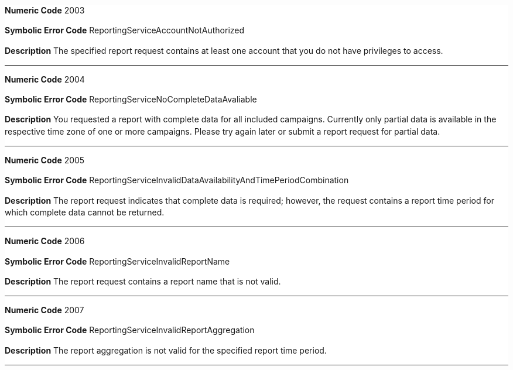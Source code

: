 **Numeric Code**
2003

**Symbolic Error Code**
ReportingServiceAccountNotAuthorized

**Description**
The specified report request contains at least one account that you do not have privileges to access.

***

**Numeric Code**
2004

**Symbolic Error Code**
ReportingServiceNoCompleteDataAvaliable

**Description**
You requested a report with complete data for all included campaigns. Currently only partial data is available in the respective time zone of one or more campaigns. Please try again later or submit a report request for partial data.

***

**Numeric Code**
2005

**Symbolic Error Code**
ReportingServiceInvalidDataAvailabilityAndTimePeriodCombination

**Description**
The report request indicates that complete data is required; however, the request contains a report time period for which complete data cannot be returned.

***

**Numeric Code**
2006

**Symbolic Error Code**
ReportingServiceInvalidReportName

**Description**
The report request contains a report name that is not valid.

***

**Numeric Code**
2007

**Symbolic Error Code**
ReportingServiceInvalidReportAggregation

**Description**
The report aggregation is not valid for the specified report time period.

***
